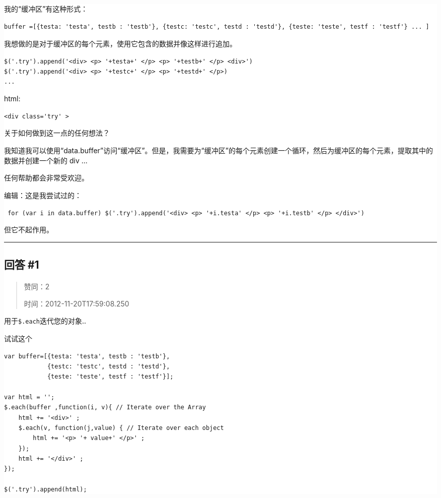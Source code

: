 我的“缓冲区”有这种形式：

```
buffer =[{testa: 'testa', testb : 'testb'}, {testc: 'testc', testd : 'testd'}, {teste: 'teste', testf : 'testf'} ... ] 
```

我想做的是对于缓冲区的每个元素，使用它包含的数据并像这样进行追加。

```
$('.try').append('<div> <p> '+testa+' </p> <p> '+testb+' </p> <div>')
$('.try').append('<div> <p> '+testc+' </p> <p> '+testd+' </p>)
... 
```

html:

```
<div class='try' > 
```

关于如何做到这一点的任何想法？

我知道我可以使用“data.buffer”访问“缓冲区”。但是，我需要为“缓冲区”的每个元素创建一个循环，然后为缓冲区的每个元素，提取其中的数据并创建一个新的 div ...

任何帮助都会非常受欢迎。

编辑：这是我尝试过的：

```
 for (var i in data.buffer) $('.try').append('<div> <p> '+i.testa' </p> <p> '+i.testb' </p> </div>') 
```

但它不起作用。

* * *

## 回答 #1

> 赞同：2
> 
> 时间：2012-11-20T17:59:08.250

用于`$.each`迭代您的对象..

试试这个

```
var buffer=[{testa: 'testa', testb : 'testb'}, 
            {testc: 'testc', testd : 'testd'}, 
            {teste: 'teste', testf : 'testf'}]​;

var html = '';
$.each(buffer ,function(i, v){ // Iterate over the Array
    html += '<div>' ;
    $.each(v, function(j,value) { // Iterate over each object
        html += '<p> '+ value+' </p>' ;
    });   
    html += '</div>' ;        
});

$('.try').append(html); 
```
